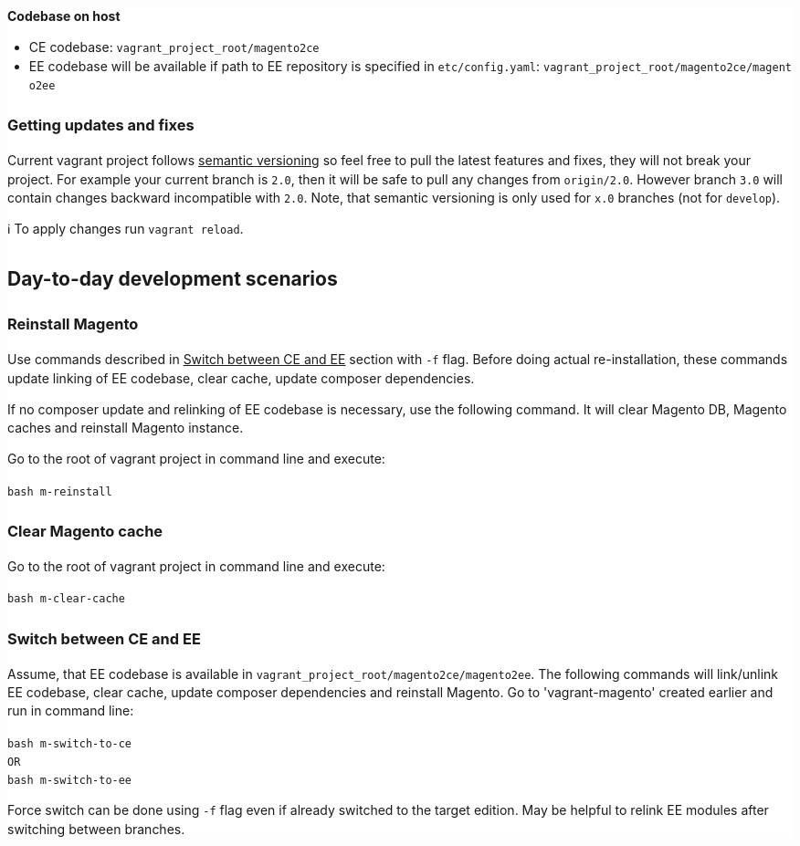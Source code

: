 **Codebase on host**
- CE codebase: `vagrant_project_root/magento2ce`
- EE codebase will be available if path to EE repository is specified in `etc/config.yaml`: `vagrant_project_root/magento2ce/magento2ee`

### Getting updates and fixes

Current vagrant project follows [semantic versioning](http://semver.org/spec/v2.0.0.html) so feel free to pull the latest features and fixes, they will not break your project.
For example your current branch is `2.0`, then it will be safe to pull any changes from `origin/2.0`. However branch `3.0` will contain changes backward incompatible with `2.0`.
Note, that semantic versioning is only used for `x.0` branches (not for `develop`).

:information_source: To apply changes run `vagrant reload`.

## Day-to-day development scenarios

### Reinstall Magento

Use commands described in [Switch between CE and EE](#switch-between-ce-and-ee) section with `-f` flag. Before doing actual re-installation, these commands update linking of EE codebase, clear cache, update composer dependencies.

If no composer update and relinking of EE codebase is necessary, use the following command. It will clear Magento DB, Magento caches and reinstall Magento instance.

Go to the root of vagrant project in command line and execute:

```
bash m-reinstall
```

### Clear Magento cache

Go to the root of vagrant project in command line and execute:

```
bash m-clear-cache
```

### Switch between CE and EE

Assume, that EE codebase is available in `vagrant_project_root/magento2ce/magento2ee`.
The following commands will link/unlink EE codebase, clear cache, update composer dependencies and reinstall Magento.
Go to 'vagrant-magento' created earlier and run in command line:

```
bash m-switch-to-ce
OR
bash m-switch-to-ee
```

Force switch can be done using `-f` flag even if already switched to the target edition. May be helpful to relink EE modules after switching between branches.
